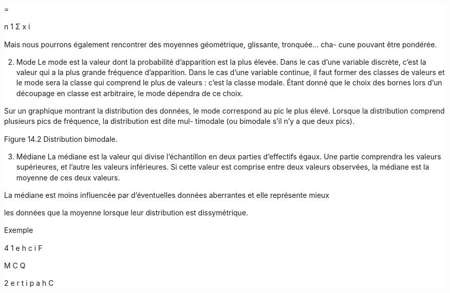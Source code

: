 =

n
1
Σ
x
i

Mais nous pourrons également rencontrer des moyennes géométrique, glissante, tronquée... cha-
cune pouvant être pondérée.

2. Mode
Le mode est la valeur dont la probabilité d’apparition est la plus élevée. Dans le cas d’une 
variable discrète, c’est la valeur qui a la plus grande fréquence d’apparition. Dans le cas d’une 
variable continue, il faut former des classes de valeurs et le mode sera la classe qui comprend le 
plus de valeurs : c’est la classe modale. Étant donné que le choix des bornes lors d’un découpage 
en classe est arbitraire, le mode dépendra de ce choix.

Sur un graphique montrant la distribution des données, le mode correspond au pic le plus 
élevé. Lorsque la distribution comprend plusieurs pics de fréquence, la distribution est dite mul-
timodale (ou bimodale s’il n’y a que deux pics). 

Figure 14.2 Distribution bimodale.

3. Médiane
La médiane est la valeur qui divise l’échantillon en deux parties d’effectifs égaux. Une partie 
comprendra les valeurs supérieures, et l’autre les valeurs inférieures. Si cette valeur est comprise 
entre deux valeurs observées, la médiane est la moyenne de ces deux valeurs.

La médiane est moins influencée par d’éventuelles données aberrantes et elle représente mieux 

les données que la moyenne lorsque leur distribution est dissymétrique. 

Exemple

4
1
e
h
c
i
F

M
C
Q

2
e
r
t
i
p
a
h
C
